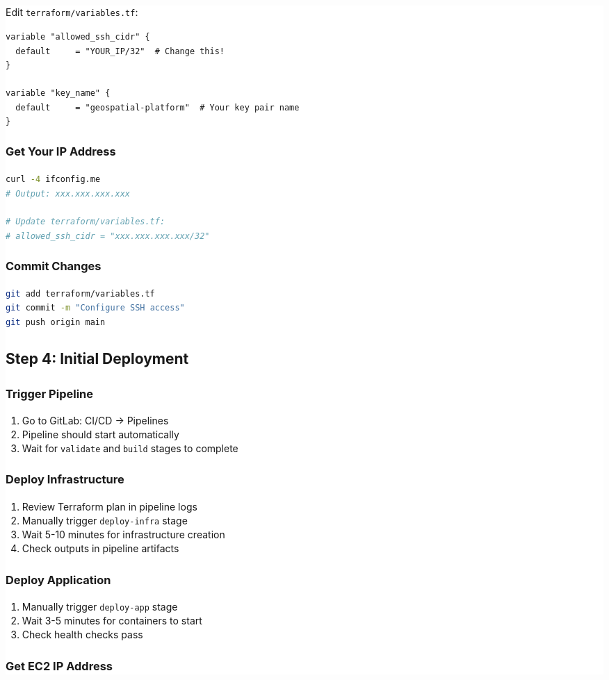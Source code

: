Edit `terraform/variables.tf`:

```hcl
variable "allowed_ssh_cidr" {
  default     = "YOUR_IP/32"  # Change this!
}

variable "key_name" {
  default     = "geospatial-platform"  # Your key pair name
}
```

### Get Your IP Address

```bash
curl -4 ifconfig.me
# Output: xxx.xxx.xxx.xxx

# Update terraform/variables.tf:
# allowed_ssh_cidr = "xxx.xxx.xxx.xxx/32"
```

### Commit Changes

```bash
git add terraform/variables.tf
git commit -m "Configure SSH access"
git push origin main
```

## Step 4: Initial Deployment

### Trigger Pipeline

1. Go to GitLab: CI/CD → Pipelines
2. Pipeline should start automatically
3. Wait for `validate` and `build` stages to complete

### Deploy Infrastructure

1. Review Terraform plan in pipeline logs
2. Manually trigger `deploy-infra` stage
3. Wait 5-10 minutes for infrastructure creation
4. Check outputs in pipeline artifacts

### Deploy Application

1. Manually trigger `deploy-app` stage
2. Wait 3-5 minutes for containers to start
3. Check health checks pass

### Get EC2 IP Address
